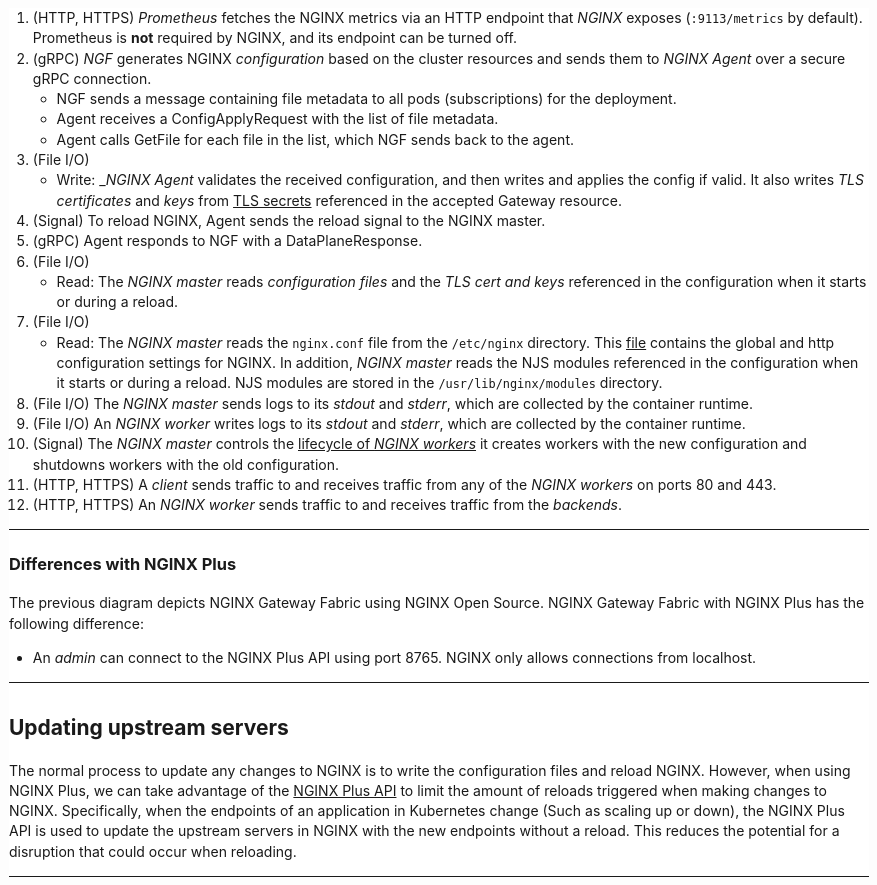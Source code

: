 1. (HTTP, HTTPS) _Prometheus_ fetches the NGINX metrics via an HTTP endpoint that _NGINX_ exposes (`:9113/metrics` by default). Prometheus is **not** required by NGINX, and its endpoint can be turned off.
1. (gRPC) _NGF_ generates NGINX _configuration_ based on the cluster resources and sends them to _NGINX Agent_ over a secure gRPC connection.
    - NGF sends a message containing file metadata to all pods (subscriptions) for the deployment.
    - Agent receives a ConfigApplyRequest with the list of file metadata.
    - Agent calls GetFile for each file in the list, which NGF sends back to the agent.
1. (File I/O)
   - Write: __NGINX Agent_ validates the received configuration, and then writes and applies the config if valid. It also writes _TLS certificates_ and _keys_ from [TLS secrets](https://kubernetes.io/docs/concepts/configuration/secret/#tls-secrets) referenced in the accepted Gateway resource.
1. (Signal)  To reload NGINX, Agent sends the reload signal to the NGINX master.
1. (gRPC) Agent responds to NGF with a DataPlaneResponse.
1. (File I/O)
   - Read: The _NGINX master_ reads _configuration files_ and the _TLS cert and keys_ referenced in the configuration when it starts or during a reload.
1. (File I/O)
   - Read: The _NGINX master_ reads the `nginx.conf` file from the `/etc/nginx` directory. This [file](https://github.com/nginx/nginx-gateway-fabric/blob/v1.6.1/internal/mode/static/nginx/conf/nginx.conf) contains the global and http configuration settings for NGINX. In addition, _NGINX master_ reads the NJS modules referenced in the configuration when it starts or during a reload. NJS modules are stored in the `/usr/lib/nginx/modules` directory.
1. (File I/O) The _NGINX master_ sends logs to its _stdout_ and _stderr_, which are collected by the container runtime.
1. (File I/O) An _NGINX worker_ writes logs to its _stdout_ and _stderr_, which are collected by the container runtime.
1. (Signal) The _NGINX master_ controls the [lifecycle of _NGINX workers_](https://nginx.org/en/docs/control.html#reconfiguration) it creates workers with the new configuration and shutdowns workers with the old configuration.
1. (HTTP, HTTPS) A _client_ sends traffic to and receives traffic from any of the _NGINX workers_ on ports 80 and 443.
1. (HTTP, HTTPS) An _NGINX worker_ sends traffic to and receives traffic from the _backends_.

---

### Differences with NGINX Plus

The previous diagram depicts NGINX Gateway Fabric using NGINX Open Source. NGINX Gateway Fabric with NGINX Plus has the following difference:

- An _admin_ can connect to the NGINX Plus API using port 8765. NGINX only allows connections from localhost.

---

## Updating upstream servers

The normal process to update any changes to NGINX is to write the configuration files and reload NGINX. However, when using NGINX Plus, we can take advantage of the [NGINX Plus API](http://nginx.org/en/docs/http/ngx_http_api_module.html) to limit the amount of reloads triggered when making changes to NGINX. Specifically, when the endpoints of an application in Kubernetes change (Such as scaling up or down), the NGINX Plus API is used to update the upstream servers in NGINX with the new endpoints without a reload. This reduces the potential for a disruption that could occur when reloading.

---